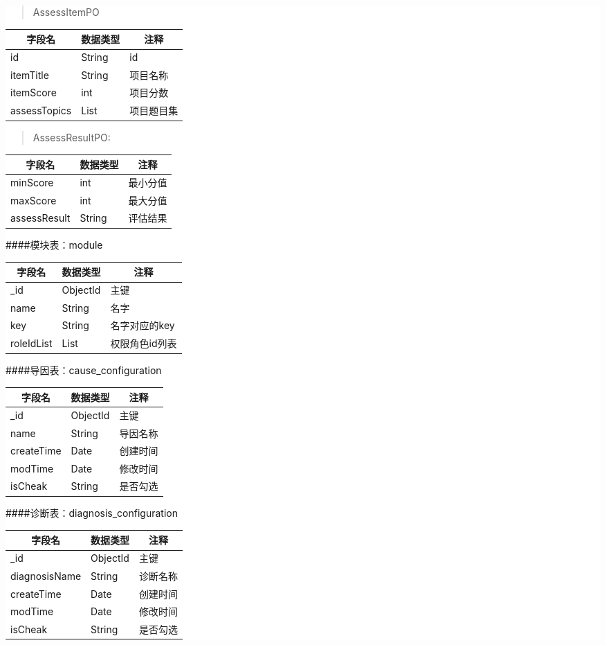 > AssessItemPO

| 字段名       | 数据类型            | 注释       |
| ------------ | ------------------- | ---------- |
| id           | String              | id         |
| itemTitle    | String              | 项目名称   |
| itemScore    | int                 | 项目分数   |
| assessTopics | List<AssessTopicPO> | 项目题目集 |

> AssessResultPO:

| 字段名       | 数据类型 | 注释     |
| ------------ | -------- | -------- |
| minScore     | int      | 最小分值 |
| maxScore     | int      | 最大分值 |
| assessResult | String   | 评估结果 |

####模块表：module

| 字段名     | 数据类型     | 注释           |
| ---------- | ------------ | -------------- |
| _id        | ObjectId     | 主键           |
| name       | String       | 名字           |
| key        | String       | 名字对应的key  |
| roleIdList | List<String> | 权限角色id列表 |

####导因表：cause\_configuration

| 字段名     | 数据类型 | 注释     |
| ---------- | -------- | -------- |
| _id        | ObjectId | 主键     |
| name       | String   | 导因名称 |
| createTime | Date     | 创建时间 |
| modTime    | Date     | 修改时间 |
| isCheak    | String   | 是否勾选 |

####诊断表：diagnosis\_configuration

| 字段名        | 数据类型 | 注释     |
| ------------- | -------- | -------- |
| _id           | ObjectId | 主键     |
| diagnosisName | String   | 诊断名称 |
| createTime    | Date     | 创建时间 |
| modTime       | Date     | 修改时间 |
| isCheak       | String   | 是否勾选 |
